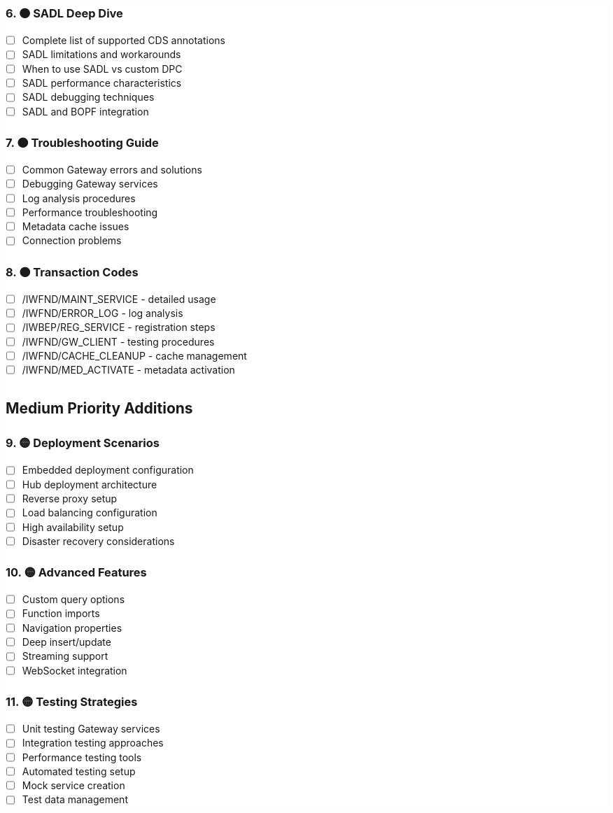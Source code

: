 ### 6. 🟠 SADL Deep Dive
- [ ] Complete list of supported CDS annotations
- [ ] SADL limitations and workarounds
- [ ] When to use SADL vs custom DPC
- [ ] SADL performance characteristics
- [ ] SADL debugging techniques
- [ ] SADL and BOPF integration

### 7. 🟠 Troubleshooting Guide
- [ ] Common Gateway errors and solutions
- [ ] Debugging Gateway services
- [ ] Log analysis procedures
- [ ] Performance troubleshooting
- [ ] Metadata cache issues
- [ ] Connection problems

### 8. 🟠 Transaction Codes
- [ ] /IWFND/MAINT_SERVICE - detailed usage
- [ ] /IWFND/ERROR_LOG - log analysis
- [ ] /IWBEP/REG_SERVICE - registration steps
- [ ] /IWFND/GW_CLIENT - testing procedures
- [ ] /IWFND/CACHE_CLEANUP - cache management
- [ ] /IWFND/MED_ACTIVATE - metadata activation

## Medium Priority Additions

### 9. 🟡 Deployment Scenarios
- [ ] Embedded deployment configuration
- [ ] Hub deployment architecture
- [ ] Reverse proxy setup
- [ ] Load balancing configuration
- [ ] High availability setup
- [ ] Disaster recovery considerations

### 10. 🟡 Advanced Features
- [ ] Custom query options
- [ ] Function imports
- [ ] Navigation properties
- [ ] Deep insert/update
- [ ] Streaming support
- [ ] WebSocket integration

### 11. 🟡 Testing Strategies
- [ ] Unit testing Gateway services
- [ ] Integration testing approaches
- [ ] Performance testing tools
- [ ] Automated testing setup
- [ ] Mock service creation
- [ ] Test data management
